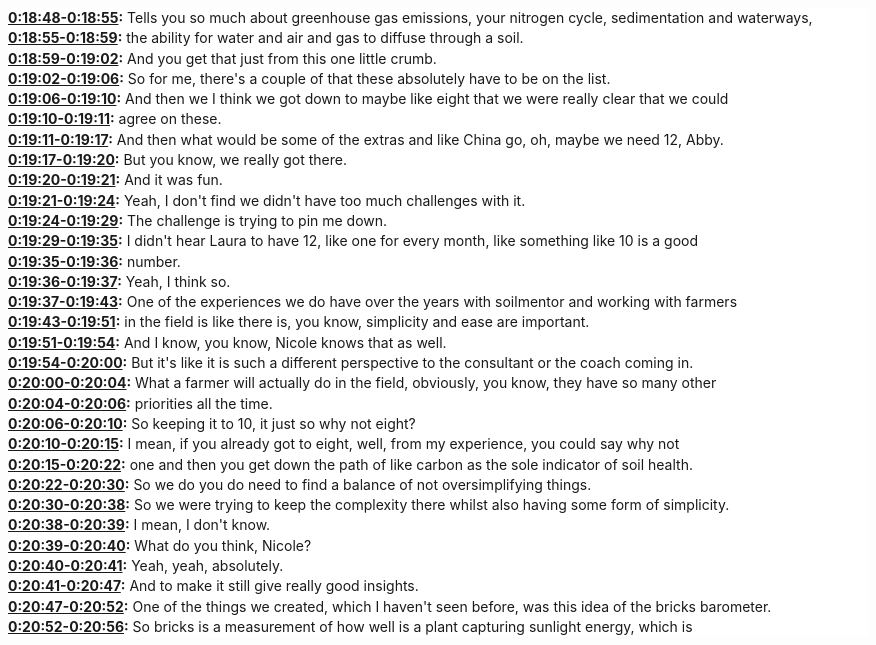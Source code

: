 **[0:18:48-0:18:55](https://investinginregenerativeagriculture.com/nicole-masters-abby-rose#t=0:18:48):**  Tells you so much about greenhouse gas emissions, your nitrogen cycle, sedimentation and waterways,  
**[0:18:55-0:18:59](https://investinginregenerativeagriculture.com/nicole-masters-abby-rose#t=0:18:55):**  the ability for water and air and gas to diffuse through a soil.  
**[0:18:59-0:19:02](https://investinginregenerativeagriculture.com/nicole-masters-abby-rose#t=0:18:59):**  And you get that just from this one little crumb.  
**[0:19:02-0:19:06](https://investinginregenerativeagriculture.com/nicole-masters-abby-rose#t=0:19:02):**  So for me, there's a couple of that these absolutely have to be on the list.  
**[0:19:06-0:19:10](https://investinginregenerativeagriculture.com/nicole-masters-abby-rose#t=0:19:06):**  And then we I think we got down to maybe like eight that we were really clear that we could  
**[0:19:10-0:19:11](https://investinginregenerativeagriculture.com/nicole-masters-abby-rose#t=0:19:10):**  agree on these.  
**[0:19:11-0:19:17](https://investinginregenerativeagriculture.com/nicole-masters-abby-rose#t=0:19:11):**  And then what would be some of the extras and like China go, oh, maybe we need 12, Abby.  
**[0:19:17-0:19:20](https://investinginregenerativeagriculture.com/nicole-masters-abby-rose#t=0:19:17):**  But you know, we really got there.  
**[0:19:20-0:19:21](https://investinginregenerativeagriculture.com/nicole-masters-abby-rose#t=0:19:20):**  And it was fun.  
**[0:19:21-0:19:24](https://investinginregenerativeagriculture.com/nicole-masters-abby-rose#t=0:19:21):**  Yeah, I don't find we didn't have too much challenges with it.  
**[0:19:24-0:19:29](https://investinginregenerativeagriculture.com/nicole-masters-abby-rose#t=0:19:24):**  The challenge is trying to pin me down.  
**[0:19:29-0:19:35](https://investinginregenerativeagriculture.com/nicole-masters-abby-rose#t=0:19:29):**  I didn't hear Laura to have 12, like one for every month, like something like 10 is a good  
**[0:19:35-0:19:36](https://investinginregenerativeagriculture.com/nicole-masters-abby-rose#t=0:19:35):**  number.  
**[0:19:36-0:19:37](https://investinginregenerativeagriculture.com/nicole-masters-abby-rose#t=0:19:36):**  Yeah, I think so.  
**[0:19:37-0:19:43](https://investinginregenerativeagriculture.com/nicole-masters-abby-rose#t=0:19:37):**  One of the experiences we do have over the years with soilmentor and working with farmers  
**[0:19:43-0:19:51](https://investinginregenerativeagriculture.com/nicole-masters-abby-rose#t=0:19:43):**  in the field is like there is, you know, simplicity and ease are important.  
**[0:19:51-0:19:54](https://investinginregenerativeagriculture.com/nicole-masters-abby-rose#t=0:19:51):**  And I know, you know, Nicole knows that as well.  
**[0:19:54-0:20:00](https://investinginregenerativeagriculture.com/nicole-masters-abby-rose#t=0:19:54):**  But it's like it is such a different perspective to the consultant or the coach coming in.  
**[0:20:00-0:20:04](https://investinginregenerativeagriculture.com/nicole-masters-abby-rose#t=0:20:00):**  What a farmer will actually do in the field, obviously, you know, they have so many other  
**[0:20:04-0:20:06](https://investinginregenerativeagriculture.com/nicole-masters-abby-rose#t=0:20:04):**  priorities all the time.  
**[0:20:06-0:20:10](https://investinginregenerativeagriculture.com/nicole-masters-abby-rose#t=0:20:06):**  So keeping it to 10, it just so why not eight?  
**[0:20:10-0:20:15](https://investinginregenerativeagriculture.com/nicole-masters-abby-rose#t=0:20:10):**  I mean, if you already got to eight, well, from my experience, you could say why not  
**[0:20:15-0:20:22](https://investinginregenerativeagriculture.com/nicole-masters-abby-rose#t=0:20:15):**  one and then you get down the path of like carbon as the sole indicator of soil health.  
**[0:20:22-0:20:30](https://investinginregenerativeagriculture.com/nicole-masters-abby-rose#t=0:20:22):**  So we do you do need to find a balance of not oversimplifying things.  
**[0:20:30-0:20:38](https://investinginregenerativeagriculture.com/nicole-masters-abby-rose#t=0:20:30):**  So we were trying to keep the complexity there whilst also having some form of simplicity.  
**[0:20:38-0:20:39](https://investinginregenerativeagriculture.com/nicole-masters-abby-rose#t=0:20:38):**  I mean, I don't know.  
**[0:20:39-0:20:40](https://investinginregenerativeagriculture.com/nicole-masters-abby-rose#t=0:20:39):**  What do you think, Nicole?  
**[0:20:40-0:20:41](https://investinginregenerativeagriculture.com/nicole-masters-abby-rose#t=0:20:40):**  Yeah, yeah, absolutely.  
**[0:20:41-0:20:47](https://investinginregenerativeagriculture.com/nicole-masters-abby-rose#t=0:20:41):**  And to make it still give really good insights.  
**[0:20:47-0:20:52](https://investinginregenerativeagriculture.com/nicole-masters-abby-rose#t=0:20:47):**  One of the things we created, which I haven't seen before, was this idea of the bricks barometer.  
**[0:20:52-0:20:56](https://investinginregenerativeagriculture.com/nicole-masters-abby-rose#t=0:20:52):**  So bricks is a measurement of how well is a plant capturing sunlight energy, which is  
